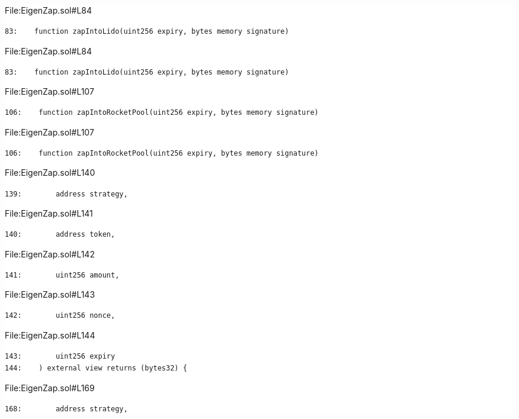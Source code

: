 

File:EigenZap.sol#L84
```solidity
83:    function zapIntoLido(uint256 expiry, bytes memory signature)
``` 



File:EigenZap.sol#L84
```solidity
83:    function zapIntoLido(uint256 expiry, bytes memory signature)
``` 



File:EigenZap.sol#L107
```solidity
106:    function zapIntoRocketPool(uint256 expiry, bytes memory signature)
``` 



File:EigenZap.sol#L107
```solidity
106:    function zapIntoRocketPool(uint256 expiry, bytes memory signature)
``` 



File:EigenZap.sol#L140
```solidity
139:        address strategy,
``` 



File:EigenZap.sol#L141
```solidity
140:        address token,
``` 



File:EigenZap.sol#L142
```solidity
141:        uint256 amount,
``` 



File:EigenZap.sol#L143
```solidity
142:        uint256 nonce,
``` 



File:EigenZap.sol#L144
```solidity
143:        uint256 expiry
144:    ) external view returns (bytes32) {
``` 



File:EigenZap.sol#L169
```solidity
168:        address strategy,
``` 

